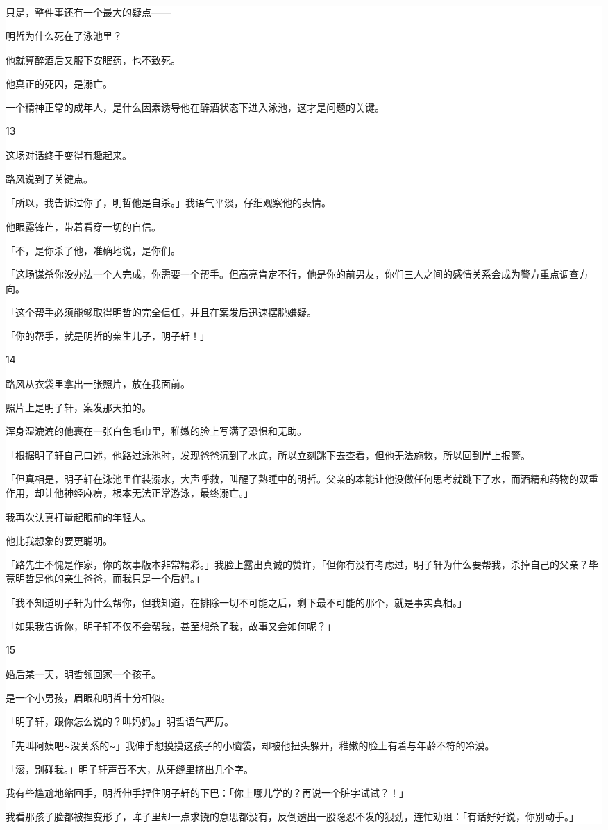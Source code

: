 只是，整件事还有一个最大的疑点——

明哲为什么死在了泳池里？

他就算醉酒后又服下安眠药，也不致死。

他真正的死因，是溺亡。

一个精神正常的成年人，是什么因素诱导他在醉酒状态下进入泳池，这才是问题的关键。

13

这场对话终于变得有趣起来。

路风说到了关键点。

「所以，我告诉过你了，明哲他是自杀。」我语气平淡，仔细观察他的表情。

他眼露锋芒，带着看穿一切的自信。

「不，是你杀了他，准确地说，是你们。

「这场谋杀你没办法一个人完成，你需要一个帮手。但高亮肯定不行，他是你的前男友，你们三人之间的感情关系会成为警方重点调查方向。

「这个帮手必须能够取得明哲的完全信任，并且在案发后迅速摆脱嫌疑。

「你的帮手，就是明哲的亲生儿子，明子轩！」

14

路风从衣袋里拿出一张照片，放在我面前。

照片上是明子轩，案发那天拍的。

浑身湿漉漉的他裹在一张白色毛巾里，稚嫩的脸上写满了恐惧和无助。

「根据明子轩自己口述，他路过泳池时，发现爸爸沉到了水底，所以立刻跳下去查看，但他无法施救，所以回到岸上报警。

「但真相是，明子轩在泳池里佯装溺水，大声呼救，叫醒了熟睡中的明哲。父亲的本能让他没做任何思考就跳下了水，而酒精和药物的双重作用，却让他神经麻痹，根本无法正常游泳，最终溺亡。」

我再次认真打量起眼前的年轻人。

他比我想象的要更聪明。

「路先生不愧是作家，你的故事版本非常精彩。」我脸上露出真诚的赞许，「但你有没有考虑过，明子轩为什么要帮我，杀掉自己的父亲？毕竟明哲是他的亲生爸爸，而我只是一个后妈。」

「我不知道明子轩为什么帮你，但我知道，在排除一切不可能之后，剩下最不可能的那个，就是事实真相。」

「如果我告诉你，明子轩不仅不会帮我，甚至想杀了我，故事又会如何呢？」

15

婚后某一天，明哲领回家一个孩子。

是一个小男孩，眉眼和明哲十分相似。

「明子轩，跟你怎么说的？叫妈妈。」明哲语气严厉。

「先叫阿姨吧\~没关系的\~」我伸手想摸摸这孩子的小脑袋，却被他扭头躲开，稚嫩的脸上有着与年龄不符的冷漠。

「滚，别碰我。」明子轩声音不大，从牙缝里挤出几个字。

我有些尴尬地缩回手，明哲伸手捏住明子轩的下巴：「你上哪儿学的？再说一个脏字试试？！」

我看那孩子脸都被捏变形了，眸子里却一点求饶的意思都没有，反倒透出一股隐忍不发的狠劲，连忙劝阻：「有话好好说，你别动手。」
